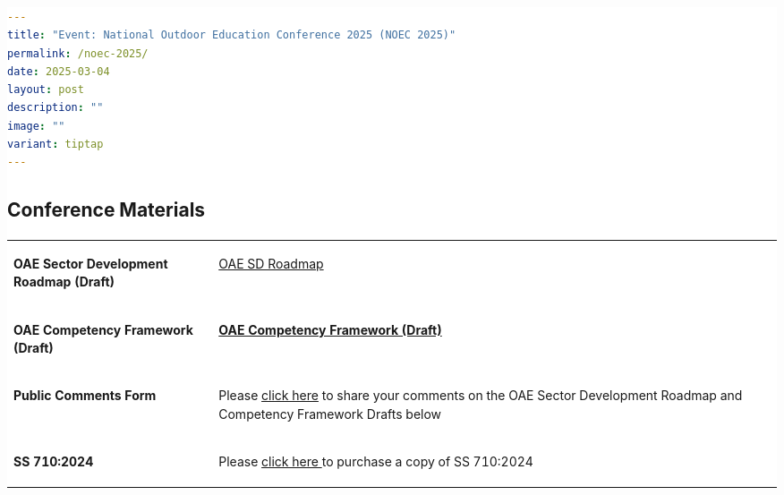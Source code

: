 ```yaml
---
title: "Event: National Outdoor Education Conference 2025 (NOEC 2025)"
permalink: /noec-2025/
date: 2025-03-04
layout: post
description: ""
image: ""
variant: tiptap
---
```

<h2><strong>Conference Materials</strong></h2>
<table style="minWidth: 50px">
<colgroup>
<col>
<col>
</colgroup>
<tbody>
<tr>
<td rowspan="1" colspan="1">
<p><strong>OAE Sector Development Roadmap (Draft)</strong>
</p>
</td>
<td rowspan="1" colspan="1">
<p><a href="/files/OAE_SD_Roadmap.pdf" rel="noopener nofollow" target="_blank">OAE SD Roadmap</a>
</p>
</td>
</tr>
<tr>
<td rowspan="1" colspan="1">
<p><strong>OAE Competency Framework (Draft)</strong>
</p>
</td>
<td rowspan="1" colspan="1">
<p><strong><a href="/files/For_public_consultation_redacted__OAE_Competency_Framework_caa_14_Apr.pdf" rel="noopener nofollow" target="_blank">OAE Competency Framework (Draft)</a></strong>
</p>
</td>
</tr>
<tr>
<td rowspan="1" colspan="1">
<p><strong>Public Comments Form</strong>
</p>
</td>
<td rowspan="1" colspan="1">
<p>Please <a href="https://go.gov.sg/oaecompetencyframework" rel="noopener nofollow" target="_blank">click here</a> to
share your comments on the OAE Sector Development Roadmap and Competency
Framework Drafts below</p>
</td>
</tr>
<tr>
<td rowspan="1" colspan="1">
<p><strong>SS 710:2024</strong>
</p>
</td>
<td rowspan="1" colspan="1">
<p>Please <a href="https://www.singaporestandardseshop.sg/Product/SSPdtDetail/e14ba9f1-a873-40fa-bcb4-aa0adeae4706" rel="noopener nofollow" target="_blank">click here </a>to
purchase a copy of SS 710:2024</p>
</td>
</tr>
<tr>